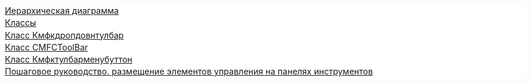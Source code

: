 [Иерархическая диаграмма](../../mfc/hierarchy-chart.md)<br/>
[Классы](../../mfc/reference/mfc-classes.md)<br/>
[Класс Кмфкдропдовнтулбар](../../mfc/reference/cmfcdropdowntoolbar-class.md)<br/>
[Класс CMFCToolBar](../../mfc/reference/cmfctoolbar-class.md)<br/>
[Класс Кмфктулбарменубуттон](../../mfc/reference/cmfctoolbarmenubutton-class.md)<br/>
[Пошаговое руководство. размещение элементов управления на панелях инструментов](../../mfc/walkthrough-putting-controls-on-toolbars.md)
